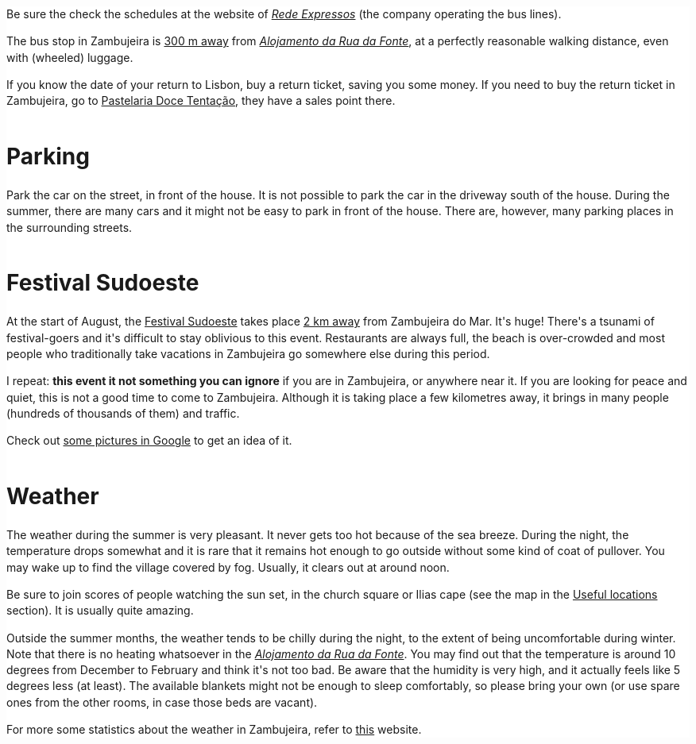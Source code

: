 Be sure the check the schedules at the website of [*Rede Expressos*](http://www.rede-expressos.pt/) (the company operating the bus lines).

The bus stop in Zambujeira is [300 m away](https://goo.gl/maps/JDVFLLizMt32) from [*Alojamento da Rua da Fonte*](#address), at a perfectly reasonable walking distance, even with (wheeled) luggage.

If you know the date of your return to Lisbon, buy a return ticket, saving you some money. If you need to buy the return ticket in Zambujeira, go to [Pastelaria Doce Tentação](https://goo.gl/maps/c7x2aZApEPN2), they have a sales point there.

# Parking

Park the car on the street, in front of the house. It is not possible to park the car in the driveway south of the house. During the summer, there are many cars and it might not be easy to park in front of the house. There are, however, many parking places in the surrounding streets.

# Festival Sudoeste

At the start of August, the [Festival Sudoeste](http://www.meosudoeste.pt) takes place [2 km away](https://goo.gl/maps/tiTbq2ufZS82) from Zambujeira do Mar. It's huge! There's a tsunami of festival-goers and it's difficult to stay oblivious to this event. Restaurants are always full, the beach is over-crowded and most people who traditionally take vacations in Zambujeira go somewhere else during this period.

I repeat: **this event it not something you can ignore** if you are in Zambujeira, or anywhere near it. If you are looking for peace and quiet, this is not a good time to come to Zambujeira. Although it is taking place a few kilometres away, it brings in many people (hundreds of thousands of them) and traffic.

Check out [some pictures in Google](https://www.google.pt/search?q=festival+sudoeste&source=lnms&tbm=isch&sa=X&ved=0ahUKEwiNotn1qN7LAhUF7xQKHVnCAzEQ_AUIBygB) to get an idea of it.

# Weather


The weather during the summer is very pleasant. It never gets too hot because of the sea breeze. During the night, the temperature drops somewhat and it is rare that it remains hot enough to go outside without some kind of coat of pullover. You may wake up to find the village covered by fog. Usually, it clears out at around noon.

Be sure to join scores of people watching the sun set, in the church square or Ilias cape (see the map in the [Useful locations](#useful-locations) section). It is usually quite amazing.

Outside the summer months, the weather tends to be chilly during the night, to the extent of being uncomfortable during winter. Note that there is no heating whatsoever in the [*Alojamento da Rua da Fonte*](#address). You may find out that the temperature is around 10 degrees from December to February and think it's not too bad. Be aware that the humidity is very high, and it actually feels like 5 degrees less (at least). The available blankets might not be enough to sleep comfortably, so please bring your own (or use spare ones from the other rooms, in case those beds are vacant).

For more some statistics about the weather in Zambujeira, refer to [this](http://www.worldweatheronline.com/zambujeira-do-mar-weather-averages/beja/pt.aspx) website.

<iframe id="forecast_embed" type="text/html" frameborder="0" height="245" width="100%" src="http://forecast.io/embed/#lat=37.525602&lon=-8.786641&units=ca&name=Zambujeira do Mar"> </iframe>
